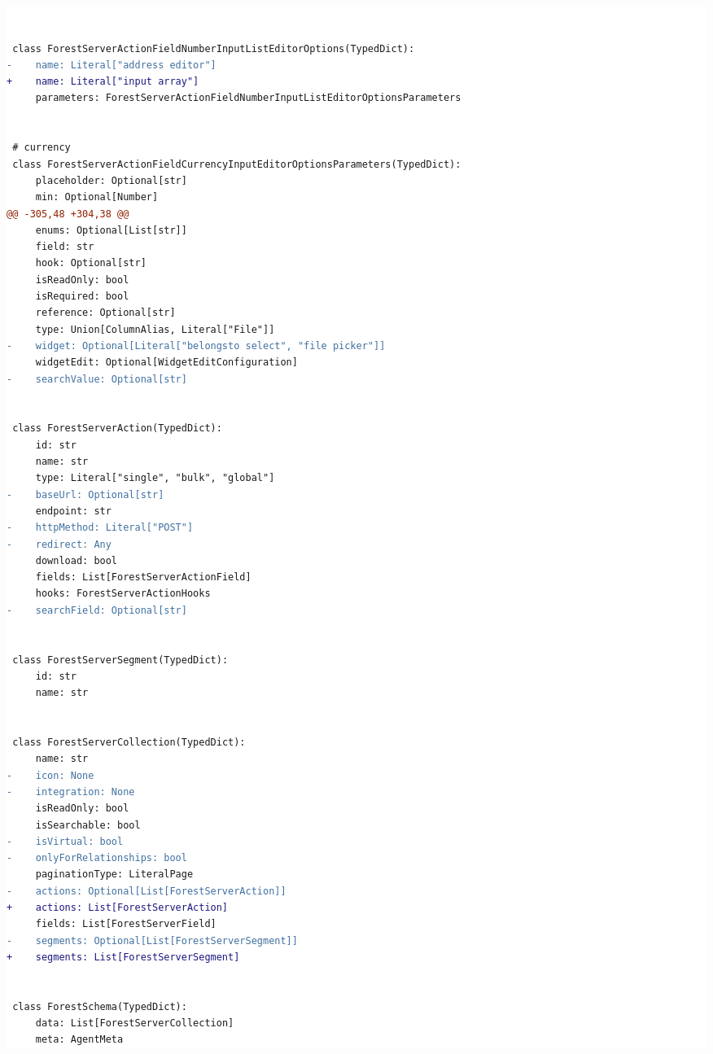 ```diff
 
 
 class ForestServerActionFieldNumberInputListEditorOptions(TypedDict):
-    name: Literal["address editor"]
+    name: Literal["input array"]
     parameters: ForestServerActionFieldNumberInputListEditorOptionsParameters
 
 
 # currency
 class ForestServerActionFieldCurrencyInputEditorOptionsParameters(TypedDict):
     placeholder: Optional[str]
     min: Optional[Number]
@@ -305,48 +304,38 @@
     enums: Optional[List[str]]
     field: str
     hook: Optional[str]
     isReadOnly: bool
     isRequired: bool
     reference: Optional[str]
     type: Union[ColumnAlias, Literal["File"]]
-    widget: Optional[Literal["belongsto select", "file picker"]]
     widgetEdit: Optional[WidgetEditConfiguration]
-    searchValue: Optional[str]
 
 
 class ForestServerAction(TypedDict):
     id: str
     name: str
     type: Literal["single", "bulk", "global"]
-    baseUrl: Optional[str]
     endpoint: str
-    httpMethod: Literal["POST"]
-    redirect: Any
     download: bool
     fields: List[ForestServerActionField]
     hooks: ForestServerActionHooks
-    searchField: Optional[str]
 
 
 class ForestServerSegment(TypedDict):
     id: str
     name: str
 
 
 class ForestServerCollection(TypedDict):
     name: str
-    icon: None
-    integration: None
     isReadOnly: bool
     isSearchable: bool
-    isVirtual: bool
-    onlyForRelationships: bool
     paginationType: LiteralPage
-    actions: Optional[List[ForestServerAction]]
+    actions: List[ForestServerAction]
     fields: List[ForestServerField]
-    segments: Optional[List[ForestServerSegment]]
+    segments: List[ForestServerSegment]
 
 
 class ForestSchema(TypedDict):
     data: List[ForestServerCollection]
     meta: AgentMeta
```